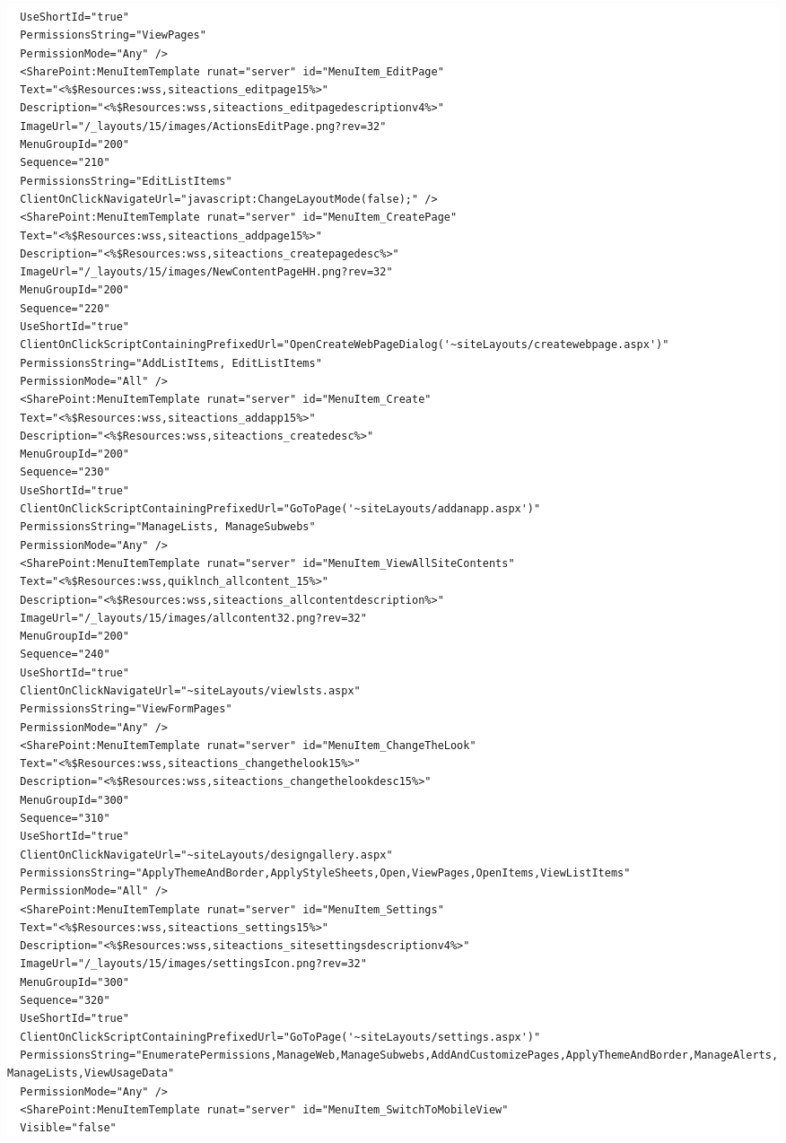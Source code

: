 ```
  UseShortId="true"
  PermissionsString="ViewPages"
  PermissionMode="Any" />
  <SharePoint:MenuItemTemplate runat="server" id="MenuItem_EditPage"
  Text="<%$Resources:wss,siteactions_editpage15%>"
  Description="<%$Resources:wss,siteactions_editpagedescriptionv4%>"
  ImageUrl="/_layouts/15/images/ActionsEditPage.png?rev=32"
  MenuGroupId="200"
  Sequence="210"
  PermissionsString="EditListItems"
  ClientOnClickNavigateUrl="javascript:ChangeLayoutMode(false);" />
  <SharePoint:MenuItemTemplate runat="server" id="MenuItem_CreatePage"
  Text="<%$Resources:wss,siteactions_addpage15%>"
  Description="<%$Resources:wss,siteactions_createpagedesc%>"
  ImageUrl="/_layouts/15/images/NewContentPageHH.png?rev=32"
  MenuGroupId="200"
  Sequence="220"
  UseShortId="true"
  ClientOnClickScriptContainingPrefixedUrl="OpenCreateWebPageDialog('~siteLayouts/createwebpage.aspx')"
  PermissionsString="AddListItems, EditListItems"
  PermissionMode="All" />
  <SharePoint:MenuItemTemplate runat="server" id="MenuItem_Create"
  Text="<%$Resources:wss,siteactions_addapp15%>"
  Description="<%$Resources:wss,siteactions_createdesc%>"
  MenuGroupId="200"
  Sequence="230"
  UseShortId="true"
  ClientOnClickScriptContainingPrefixedUrl="GoToPage('~siteLayouts/addanapp.aspx')"
  PermissionsString="ManageLists, ManageSubwebs"
  PermissionMode="Any" />
  <SharePoint:MenuItemTemplate runat="server" id="MenuItem_ViewAllSiteContents"
  Text="<%$Resources:wss,quiklnch_allcontent_15%>"
  Description="<%$Resources:wss,siteactions_allcontentdescription%>"
  ImageUrl="/_layouts/15/images/allcontent32.png?rev=32"
  MenuGroupId="200"
  Sequence="240"
  UseShortId="true"
  ClientOnClickNavigateUrl="~siteLayouts/viewlsts.aspx"
  PermissionsString="ViewFormPages"
  PermissionMode="Any" />
  <SharePoint:MenuItemTemplate runat="server" id="MenuItem_ChangeTheLook"
  Text="<%$Resources:wss,siteactions_changethelook15%>"
  Description="<%$Resources:wss,siteactions_changethelookdesc15%>"
  MenuGroupId="300"
  Sequence="310"
  UseShortId="true"
  ClientOnClickNavigateUrl="~siteLayouts/designgallery.aspx"
  PermissionsString="ApplyThemeAndBorder,ApplyStyleSheets,Open,ViewPages,OpenItems,ViewListItems"
  PermissionMode="All" />
  <SharePoint:MenuItemTemplate runat="server" id="MenuItem_Settings"
  Text="<%$Resources:wss,siteactions_settings15%>"
  Description="<%$Resources:wss,siteactions_sitesettingsdescriptionv4%>"
  ImageUrl="/_layouts/15/images/settingsIcon.png?rev=32"
  MenuGroupId="300"
  Sequence="320"
  UseShortId="true"
  ClientOnClickScriptContainingPrefixedUrl="GoToPage('~siteLayouts/settings.aspx')"
  PermissionsString="EnumeratePermissions,ManageWeb,ManageSubwebs,AddAndCustomizePages,ApplyThemeAndBorder,ManageAlerts,ManageLists,ViewUsageData"
  PermissionMode="Any" />
  <SharePoint:MenuItemTemplate runat="server" id="MenuItem_SwitchToMobileView"
  Visible="false"
```